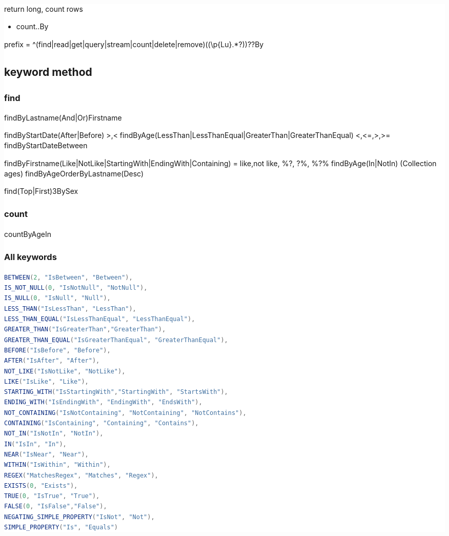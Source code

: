 return long, count rows
- count..By

prefix = ^(find|read|get|query|stream|count|delete|remove)((\\p{Lu}.*?))??By

## keyword method
### find
findByLastname(And|Or)Firstname

findByStartDate(After|Before)   >,<
findByAge(LessThan|LessThanEqual|GreaterThan|GreaterThanEqual)  <,<=,>,>=
findByStartDateBetween

findByFirstname(Like|NotLike|StartingWith|EndingWith|Containing) = like,not like, %?, ?%, %?%
findByAge(In|NotIn) (Collection<Age> ages)
findByAgeOrderByLastname(Desc)

find(Top|First)3BySex

### count
countByAgeIn


### All keywords
```java
BETWEEN(2, "IsBetween", "Between"),
IS_NOT_NULL(0, "IsNotNull", "NotNull"),
IS_NULL(0, "IsNull", "Null"),
LESS_THAN("IsLessThan", "LessThan"),
LESS_THAN_EQUAL("IsLessThanEqual", "LessThanEqual"),
GREATER_THAN("IsGreaterThan","GreaterThan"),
GREATER_THAN_EQUAL("IsGreaterThanEqual", "GreaterThanEqual"),
BEFORE("IsBefore", "Before"),
AFTER("IsAfter", "After"),
NOT_LIKE("IsNotLike", "NotLike"),
LIKE("IsLike", "Like"),
STARTING_WITH("IsStartingWith","StartingWith", "StartsWith"),
ENDING_WITH("IsEndingWith", "EndingWith", "EndsWith"),
NOT_CONTAINING("IsNotContaining", "NotContaining", "NotContains"),
CONTAINING("IsContaining", "Containing", "Contains"),
NOT_IN("IsNotIn", "NotIn"),
IN("IsIn", "In"),
NEAR("IsNear", "Near"),
WITHIN("IsWithin", "Within"),
REGEX("MatchesRegex", "Matches", "Regex"),
EXISTS(0, "Exists"),
TRUE(0, "IsTrue", "True"),
FALSE(0, "IsFalse","False"),
NEGATING_SIMPLE_PROPERTY("IsNot", "Not"),
SIMPLE_PROPERTY("Is", "Equals")
```
